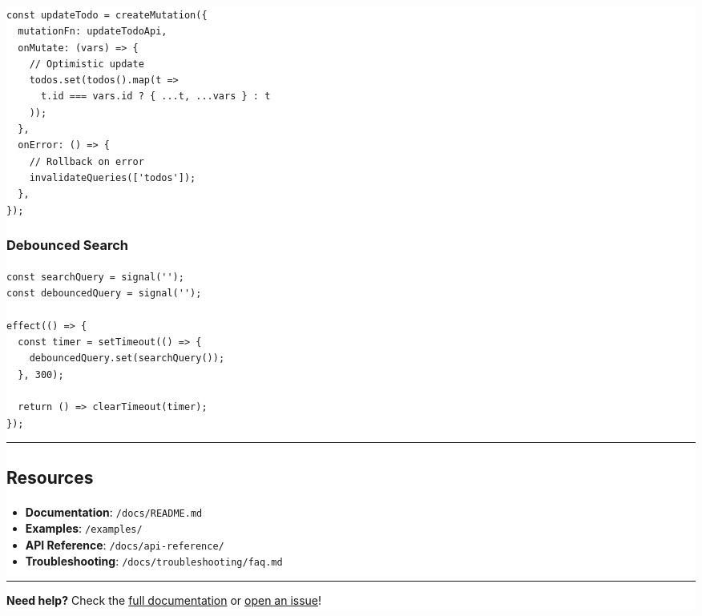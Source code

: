 ```tsx
const updateTodo = createMutation({
  mutationFn: updateTodoApi,
  onMutate: (vars) => {
    // Optimistic update
    todos.set(todos().map(t =>
      t.id === vars.id ? { ...t, ...vars } : t
    ));
  },
  onError: () => {
    // Rollback on error
    invalidateQueries(['todos']);
  },
});
```

### Debounced Search

```tsx
const searchQuery = signal('');
const debouncedQuery = signal('');

effect(() => {
  const timer = setTimeout(() => {
    debouncedQuery.set(searchQuery());
  }, 300);

  return () => clearTimeout(timer);
});
```

---

## Resources

- **Documentation**: `/docs/README.md`
- **Examples**: `/examples/`
- **API Reference**: `/docs/api-reference/`
- **Troubleshooting**: `/docs/troubleshooting/faq.md`

---

**Need help?** Check the [full documentation](./docs/README.md) or [open an issue](https://github.com/philjs/philjs/issues)!
